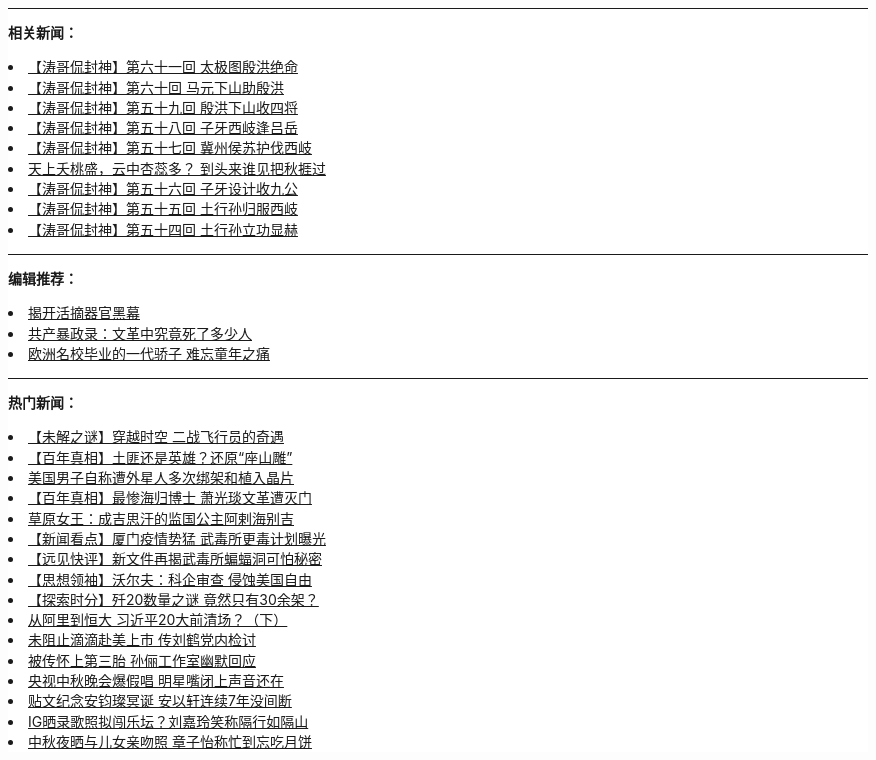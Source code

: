 <hr>


<strong>相关新闻：</strong>
<li><a href="https://github.com/mvscgb326/djy/blob/master/gb/21/9/16/n13237629.md#1">【涛哥侃封神】第六十一回  太极图殷洪绝命</a></li>
<li><a href="https://github.com/mvscgb326/djy/blob/master/gb/21/9/6/n13212988.md#1">【涛哥侃封神】第六十回  马元下山助殷洪</a></li>
<li><a href="https://github.com/mvscgb326/djy/blob/master/gb/21/8/30/n13196656.md#1">【涛哥侃封神】第五十九回  殷洪下山收四将</a></li>
<li><a href="https://github.com/mvscgb326/djy/blob/master/gb/21/8/25/n13185471.md#1">【涛哥侃封神】第五十八回   子牙西岐逢吕岳</a></li>
<li><a href="https://github.com/mvscgb326/djy/blob/master/gb/21/8/19/n13172311.md#1">【涛哥侃封神】第五十七回  冀州侯苏护伐西岐</a></li>
<li><a href="https://github.com/mvscgb326/djy/blob/master/gb/21/8/13/n13161254.md#1">天上夭桃盛，云中杏蕊多？ 到头来谁见把秋捱过</a></li>
<li><a href="https://github.com/mvscgb326/djy/blob/master/gb/21/8/9/n13148836.md#1">【涛哥侃封神】第五十六回  子牙设计收九公</a></li>
<li><a href="https://github.com/mvscgb326/djy/blob/master/gb/21/8/2/n13132024.md#1">【涛哥侃封神】第五十五回  土行孙归服西岐</a></li>
<li><a href="https://github.com/mvscgb326/djy/blob/master/gb/21/7/29/n13123321.md#1">【涛哥侃封神】第五十四回  土行孙立功显赫</a></li>
<hr>


<strong>编辑推荐：</strong>
<li><a href="https://github.com/upjkzu3674/djy/blob/master/gb/10/4/19/n2881569.md?dfh#1" target="_blank">揭开活摘器官黑幕</a></li><li><a href="https://github.com/tsiac2612/djy/blob/master/gb/19/1/25/n11000879.md#1" target="_blank">共产暴政录：文革中究竟死了多少人</a></li><li><a href="https://github.com/tsiac2612/djy/blob/master/gb/19/7/14/n11384505.md#1" target="_blank">欧洲名校毕业的一代骄子 难忘童年之痛</a></li>
<hr>

<strong>热门新闻：</strong>
<li><a href="https://github.com/mvscgb326/djy/blob/master/gb/21/9/14/n13234239.md#1">【未解之谜】穿越时空 二战飞行员的奇遇</a></li>
<li><a href="https://github.com/mvscgb326/djy/blob/master/gb/21/9/21/n13250236.md#1">【百年真相】土匪还是英雄？还原“座山雕”</a></li>
<li><a href="https://github.com/mvscgb326/djy/blob/master/gb/21/9/16/n13238162.md#1">美国男子自称遭外星人多次绑架和植入晶片</a></li>
<li><a href="https://github.com/mvscgb326/djy/blob/master/gb/21/9/15/n13237143.md#1">【百年真相】最惨海归博士 萧光琰文革遭灭门</a></li>
<li><a href="https://github.com/mvscgb326/djy/blob/master/gb/21/9/14/n13234395.md#1">草原女王：成吉思汗的监国公主阿剌海别吉</a></li>
<li><a href="https://github.com/mvscgb326/djy/blob/master/gb/21/9/22/n13253823.md#1">【新闻看点】厦门疫情势猛 武毒所更毒计划曝光</a></li>
<li><a href="https://github.com/mvscgb326/djy/blob/master/gb/21/9/22/n13253803.md#1">【远见快评】新文件再揭武毒所蝙蝠洞可怕秘密</a></li>
<li><a href="https://github.com/mvscgb326/djy/blob/master/gb/21/8/30/n13198081.md#1">【思想领袖】沃尔夫：科企审查 侵蚀美国自由</a></li>
<li><a href="https://github.com/mvscgb326/djy/blob/master/gb/21/9/21/n13248548.md#1">【探索时分】歼20数量之谜 竟然只有30余架？</a></li>
<li><a href="https://github.com/mvscgb326/djy/blob/master/gb/21/9/19/n13245490.md#1">从阿里到恒大 习近平20大前清场？（下）</a></li>
<li><a href="https://github.com/mvscgb326/djy/blob/master/gb/21/9/21/n13250583.md#1">未阻止滴滴赴美上市 传刘鹤党内检讨</a></li>
<li><a href="https://github.com/mvscgb326/djy/blob/master/gb/21/9/19/n13245793.md#1">被传怀上第三胎 孙俪工作室幽默回应</a></li>
<li><a href="https://github.com/mvscgb326/djy/blob/master/gb/21/9/21/n13250699.md#1">央视中秋晚会爆假唱 明星嘴闭上声音还在</a></li>
<li><a href="https://github.com/mvscgb326/djy/blob/master/gb/21/9/20/n13248325.md#1">贴文纪念安钧璨冥诞 安以轩连续7年没间断</a></li>
<li><a href="https://github.com/mvscgb326/djy/blob/master/gb/21/9/20/n13248519.md#1">IG晒录歌照拟闯乐坛？刘嘉玲笑称隔行如隔山</a></li>
<li><a href="https://github.com/mvscgb326/djy/blob/master/gb/21/9/21/n13250887.md#1">中秋夜晒与儿女亲吻照 章子怡称忙到忘吃月饼</a></li>